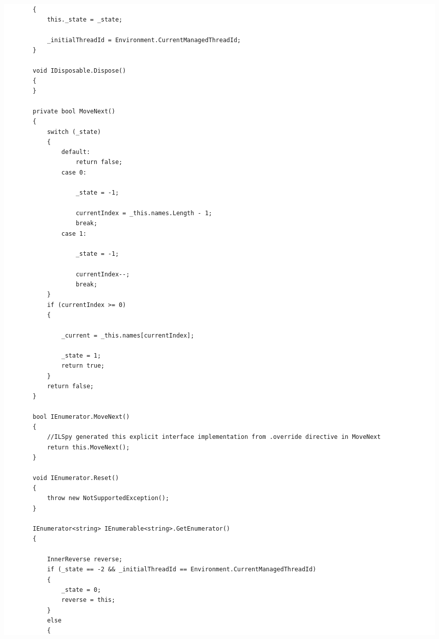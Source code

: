 ```
        {
            this._state = _state;

            _initialThreadId = Environment.CurrentManagedThreadId;
        }

        void IDisposable.Dispose()
        {
        }

        private bool MoveNext()
        {
            switch (_state)
            {
                default:
                    return false;
                case 0:

                    _state = -1;

                    currentIndex = _this.names.Length - 1;
                    break;
                case 1:

                    _state = -1;

                    currentIndex--;
                    break;
            }
            if (currentIndex >= 0)
            {

                _current = _this.names[currentIndex];

                _state = 1;
                return true;
            }
            return false;
        }

        bool IEnumerator.MoveNext()
        {
            //ILSpy generated this explicit interface implementation from .override directive in MoveNext
            return this.MoveNext();
        }

        void IEnumerator.Reset()
        {
            throw new NotSupportedException();
        }

        IEnumerator<string> IEnumerable<string>.GetEnumerator()
        {

            InnerReverse reverse;
            if (_state == -2 && _initialThreadId == Environment.CurrentManagedThreadId)
            {
                _state = 0;
                reverse = this;
            }
            else
            {
```